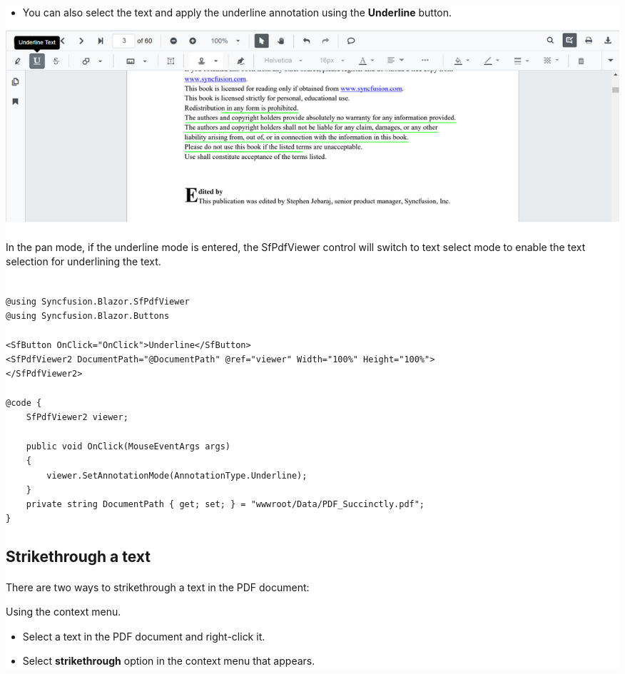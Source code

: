 * You can also select the text and apply the underline annotation using the **Underline** button.

![Blazor SfPdfViewer with Underline Text](../../pdfviewer/images/blazor-pdfviewer-underline-text.png)

In the pan mode, if the underline mode is entered, the SfPdfViewer control will switch to text select mode to enable the text selection for underlining the text.

```cshtml

@using Syncfusion.Blazor.SfPdfViewer
@using Syncfusion.Blazor.Buttons

<SfButton OnClick="OnClick">Underline</SfButton>
<SfPdfViewer2 DocumentPath="@DocumentPath" @ref="viewer" Width="100%" Height="100%">
</SfPdfViewer2>

@code {
    SfPdfViewer2 viewer;

    public void OnClick(MouseEventArgs args)
    {
        viewer.SetAnnotationMode(AnnotationType.Underline);
    }
    private string DocumentPath { get; set; } = "wwwroot/Data/PDF_Succinctly.pdf";
}

```

## Strikethrough a text

There are two ways to strikethrough a text in the PDF document:

Using the context menu.

* Select a text in the PDF document and right-click it.

* Select **strikethrough** option in the context menu that appears.
